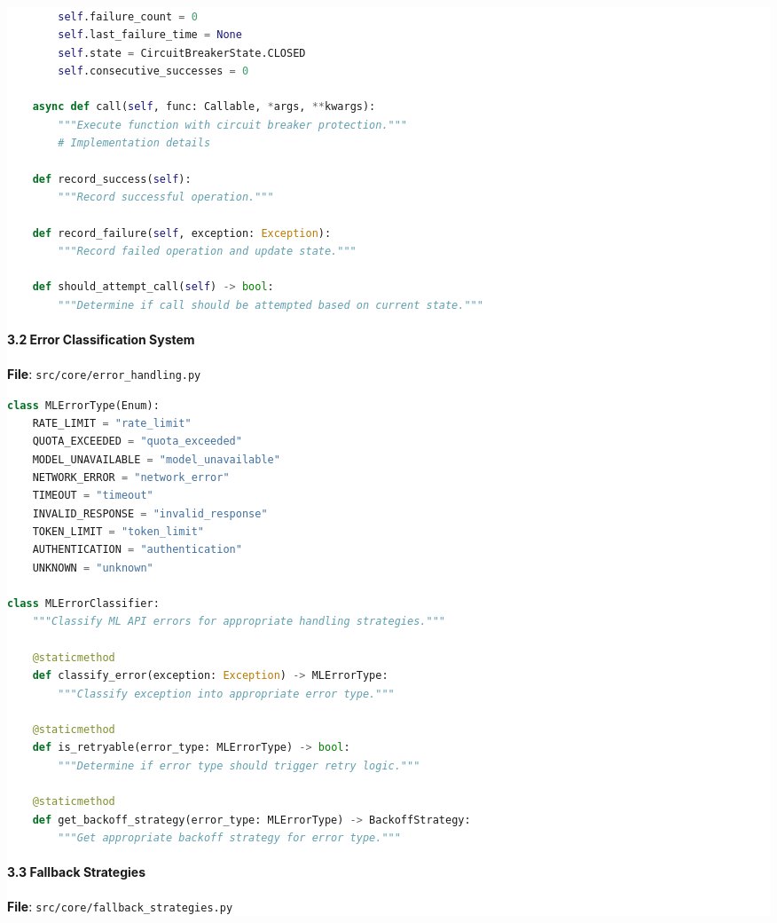 ```python
        self.failure_count = 0
        self.last_failure_time = None
        self.state = CircuitBreakerState.CLOSED
        self.consecutive_successes = 0

    async def call(self, func: Callable, *args, **kwargs):
        """Execute function with circuit breaker protection."""
        # Implementation details

    def record_success(self):
        """Record successful operation."""

    def record_failure(self, exception: Exception):
        """Record failed operation and update state."""

    def should_attempt_call(self) -> bool:
        """Determine if call should be attempted based on current state."""
```

#### **3.2 Error Classification System**
**File**: `src/core/error_handling.py`

```python
class MLErrorType(Enum):
    RATE_LIMIT = "rate_limit"
    QUOTA_EXCEEDED = "quota_exceeded"
    MODEL_UNAVAILABLE = "model_unavailable"
    NETWORK_ERROR = "network_error"
    TIMEOUT = "timeout"
    INVALID_RESPONSE = "invalid_response"
    TOKEN_LIMIT = "token_limit"
    AUTHENTICATION = "authentication"
    UNKNOWN = "unknown"

class MLErrorClassifier:
    """Classify ML API errors for appropriate handling strategies."""

    @staticmethod
    def classify_error(exception: Exception) -> MLErrorType:
        """Classify exception into appropriate error type."""

    @staticmethod
    def is_retryable(error_type: MLErrorType) -> bool:
        """Determine if error type should trigger retry logic."""

    @staticmethod
    def get_backoff_strategy(error_type: MLErrorType) -> BackoffStrategy:
        """Get appropriate backoff strategy for error type."""
```

#### **3.3 Fallback Strategies**
**File**: `src/core/fallback_strategies.py`
